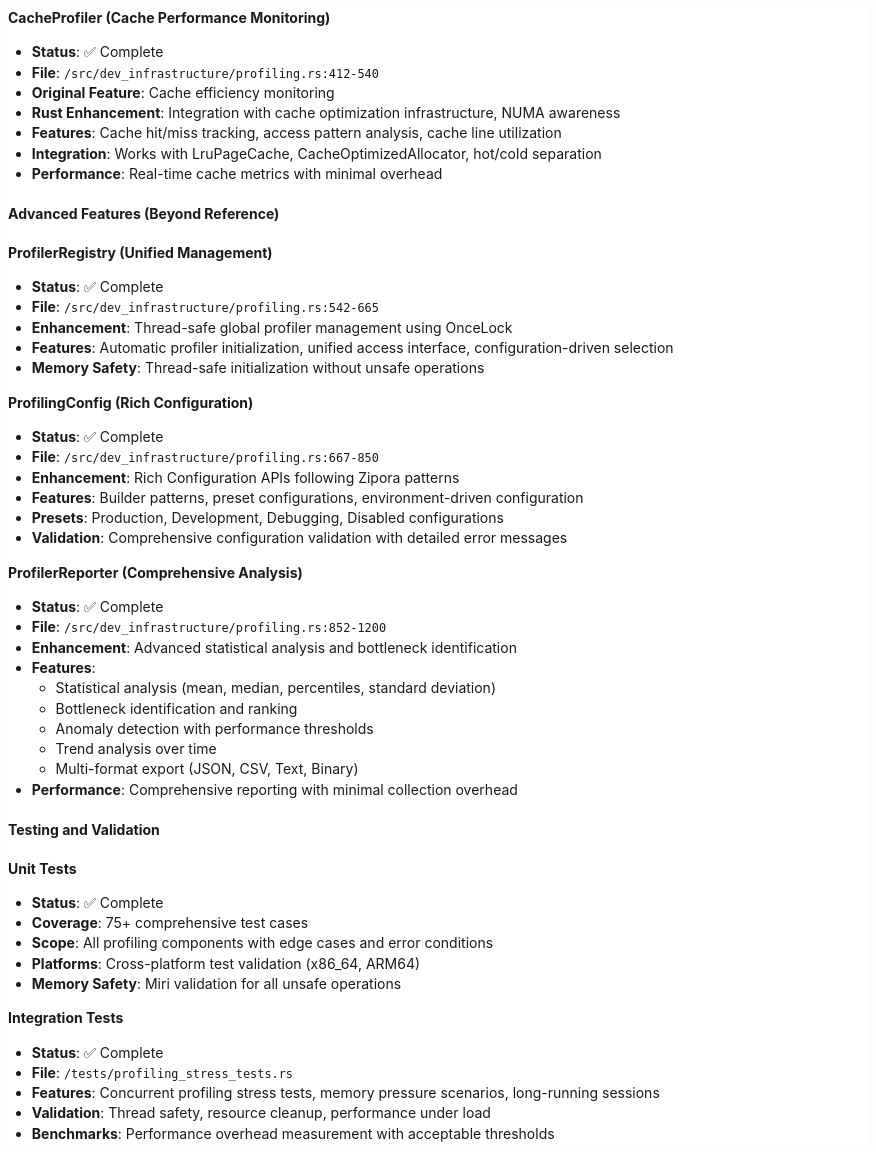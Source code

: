 **CacheProfiler (Cache Performance Monitoring)**
- **Status**: ✅ Complete
- **File**: `/src/dev_infrastructure/profiling.rs:412-540`
- **Original Feature**: Cache efficiency monitoring
- **Rust Enhancement**: Integration with cache optimization infrastructure, NUMA awareness
- **Features**: Cache hit/miss tracking, access pattern analysis, cache line utilization
- **Integration**: Works with LruPageCache, CacheOptimizedAllocator, hot/cold separation
- **Performance**: Real-time cache metrics with minimal overhead

#### Advanced Features (Beyond Reference)

**ProfilerRegistry (Unified Management)**
- **Status**: ✅ Complete
- **File**: `/src/dev_infrastructure/profiling.rs:542-665`
- **Enhancement**: Thread-safe global profiler management using OnceLock
- **Features**: Automatic profiler initialization, unified access interface, configuration-driven selection
- **Memory Safety**: Thread-safe initialization without unsafe operations

**ProfilingConfig (Rich Configuration)**
- **Status**: ✅ Complete
- **File**: `/src/dev_infrastructure/profiling.rs:667-850`
- **Enhancement**: Rich Configuration APIs following Zipora patterns
- **Features**: Builder patterns, preset configurations, environment-driven configuration
- **Presets**: Production, Development, Debugging, Disabled configurations
- **Validation**: Comprehensive configuration validation with detailed error messages

**ProfilerReporter (Comprehensive Analysis)**
- **Status**: ✅ Complete
- **File**: `/src/dev_infrastructure/profiling.rs:852-1200`
- **Enhancement**: Advanced statistical analysis and bottleneck identification
- **Features**: 
  - Statistical analysis (mean, median, percentiles, standard deviation)
  - Bottleneck identification and ranking
  - Anomaly detection with performance thresholds
  - Trend analysis over time
  - Multi-format export (JSON, CSV, Text, Binary)
- **Performance**: Comprehensive reporting with minimal collection overhead

#### Testing and Validation

**Unit Tests**
- **Status**: ✅ Complete
- **Coverage**: 75+ comprehensive test cases
- **Scope**: All profiling components with edge cases and error conditions
- **Platforms**: Cross-platform test validation (x86_64, ARM64)
- **Memory Safety**: Miri validation for all unsafe operations

**Integration Tests**
- **Status**: ✅ Complete
- **File**: `/tests/profiling_stress_tests.rs`
- **Features**: Concurrent profiling stress tests, memory pressure scenarios, long-running sessions
- **Validation**: Thread safety, resource cleanup, performance under load
- **Benchmarks**: Performance overhead measurement with acceptable thresholds
